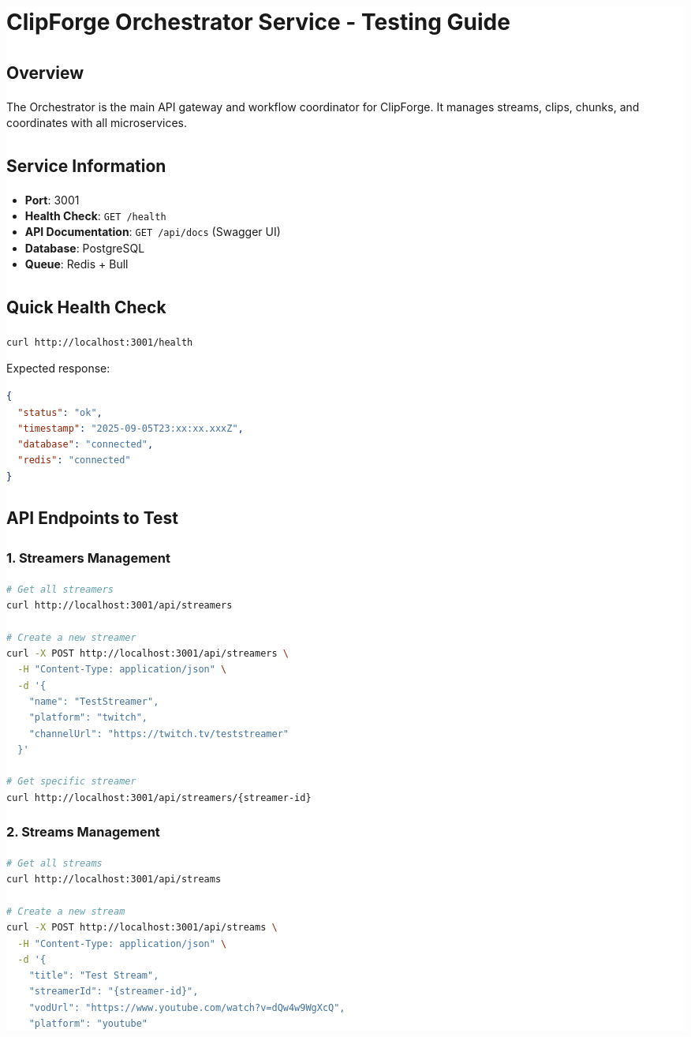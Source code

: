 # ClipForge Orchestrator Service - Testing Guide

## Overview
The Orchestrator is the main API gateway and workflow coordinator for ClipForge. It manages streams, clips, chunks, and coordinates with all microservices.

## Service Information
- **Port**: 3001
- **Health Check**: `GET /health`
- **API Documentation**: `GET /api/docs` (Swagger UI)
- **Database**: PostgreSQL
- **Queue**: Redis + Bull

## Quick Health Check
```bash
curl http://localhost:3001/health
```

Expected response:
```json
{
  "status": "ok",
  "timestamp": "2025-09-05T23:xx:xx.xxxZ",
  "database": "connected",
  "redis": "connected"
}
```

## API Endpoints to Test

### 1. Streamers Management
```bash
# Get all streamers
curl http://localhost:3001/api/streamers

# Create a new streamer
curl -X POST http://localhost:3001/api/streamers \
  -H "Content-Type: application/json" \
  -d '{
    "name": "TestStreamer",
    "platform": "twitch",
    "channelUrl": "https://twitch.tv/teststreamer"
  }'

# Get specific streamer
curl http://localhost:3001/api/streamers/{streamer-id}
```

### 2. Streams Management
```bash
# Get all streams
curl http://localhost:3001/api/streams

# Create a new stream
curl -X POST http://localhost:3001/api/streams \
  -H "Content-Type: application/json" \
  -d '{
    "title": "Test Stream",
    "streamerId": "{streamer-id}",
    "vodUrl": "https://www.youtube.com/watch?v=dQw4w9WgXcQ",
    "platform": "youtube"
```